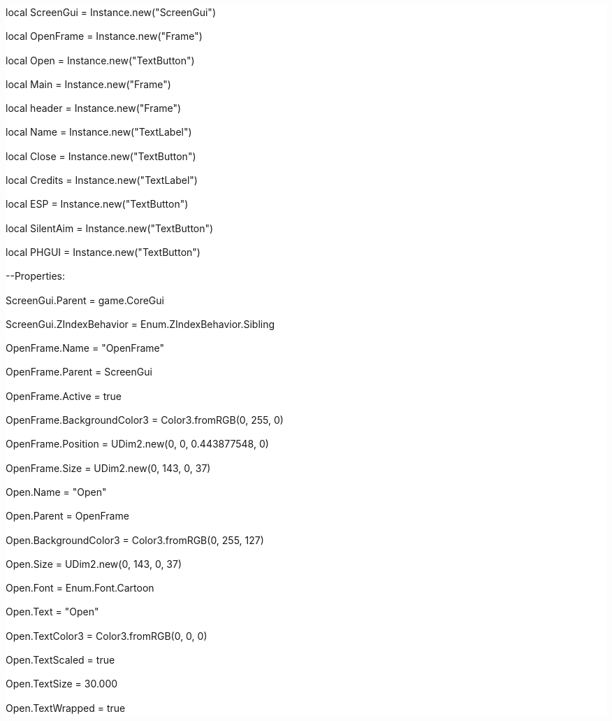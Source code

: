  

local ScreenGui = Instance.new("ScreenGui")

local OpenFrame = Instance.new("Frame")

local Open = Instance.new("TextButton")

local Main = Instance.new("Frame")

local header = Instance.new("Frame")

local Name = Instance.new("TextLabel")

local Close = Instance.new("TextButton")

local Credits = Instance.new("TextLabel")

local ESP = Instance.new("TextButton")

local SilentAim = Instance.new("TextButton")

local PHGUI = Instance.new("TextButton")

 

--Properties:

 

ScreenGui.Parent = game.CoreGui

ScreenGui.ZIndexBehavior = Enum.ZIndexBehavior.Sibling

 

OpenFrame.Name = "OpenFrame"

OpenFrame.Parent = ScreenGui

OpenFrame.Active = true

OpenFrame.BackgroundColor3 = Color3.fromRGB(0, 255, 0)

OpenFrame.Position = UDim2.new(0, 0, 0.443877548, 0)

OpenFrame.Size = UDim2.new(0, 143, 0, 37)

 

Open.Name = "Open"

Open.Parent = OpenFrame

Open.BackgroundColor3 = Color3.fromRGB(0, 255, 127)

Open.Size = UDim2.new(0, 143, 0, 37)

Open.Font = Enum.Font.Cartoon

Open.Text = "Open"

Open.TextColor3 = Color3.fromRGB(0, 0, 0)

Open.TextScaled = true

Open.TextSize = 30.000

Open.TextWrapped = true
